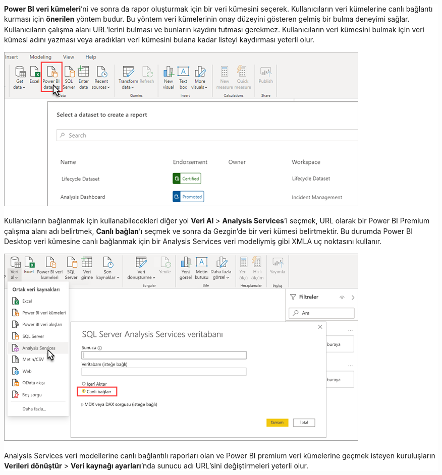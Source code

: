 **Power BI veri kümeleri**’ni ve sonra da rapor oluşturmak için bir veri kümesini seçerek. Kullanıcıların veri kümelerine canlı bağlantı kurması için **önerilen** yöntem budur. Bu yöntem veri kümelerinin onay düzeyini gösteren gelmiş bir bulma deneyimi sağlar. Kullanıcıların çalışma alanı URL’lerini bulması ve bunların kaydını tutması gerekmez. Kullanıcıların veri kümesini bulmak için veri kümesi adını yazması veya aradıkları veri kümesini bulana kadar listeyi kaydırması yeterli olur.

![Veri kümesine canlı bağlantı kurma](media/service-premium-connect-tools/dataset-live-connect.png)

Kullanıcıların bağlanmak için kullanabilecekleri diğer yol **Veri Al** > **Analysis Services**’i seçmek, URL olarak bir Power BI Premium çalışma alanı adı belirtmek, **Canlı bağlan**’ı seçmek ve sonra da Gezgin’de bir veri kümesi belirtmektir. Bu durumda Power BI Desktop veri kümesine canlı bağlanmak için bir Analysis Services veri modeliymiş gibi XMLA uç noktasını kullanır. 

![Analysis Services veri kümesine canlı bağlanma](media/service-premium-connect-tools/as-live-connect.png)

Analysis Services veri modellerine canlı bağlantılı raporları olan ve Power BI premium veri kümelerine geçmek isteyen kuruluşların **Verileri dönüştür** > **Veri kaynağı ayarları**’nda sunucu adı URL’sini değiştirmeleri yeterli olur.
